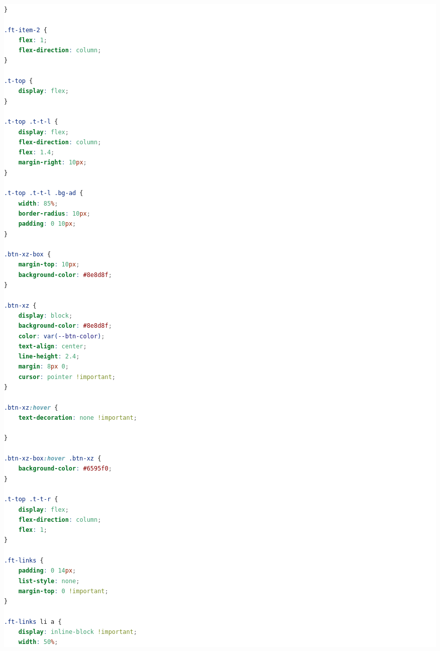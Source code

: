 ```css
}

.ft-item-2 {
    flex: 1;
    flex-direction: column;
}

.t-top {
    display: flex;
}

.t-top .t-t-l {
    display: flex;
    flex-direction: column;
    flex: 1.4;
    margin-right: 10px;
}

.t-top .t-t-l .bg-ad {
    width: 85%;
    border-radius: 10px;
    padding: 0 10px;
}

.btn-xz-box {
    margin-top: 10px;
    background-color: #8e8d8f;
}

.btn-xz {
    display: block;
    background-color: #8e8d8f;
    color: var(--btn-color);
    text-align: center;
    line-height: 2.4;
    margin: 8px 0;
    cursor: pointer !important;
}

.btn-xz:hover {
    text-decoration: none !important;

}

.btn-xz-box:hover .btn-xz {
    background-color: #6595f0;
}

.t-top .t-t-r {
    display: flex;
    flex-direction: column;
    flex: 1;
}

.ft-links {
    padding: 0 14px;
    list-style: none;
    margin-top: 0 !important;
}

.ft-links li a {
    display: inline-block !important;
    width: 50%;
```